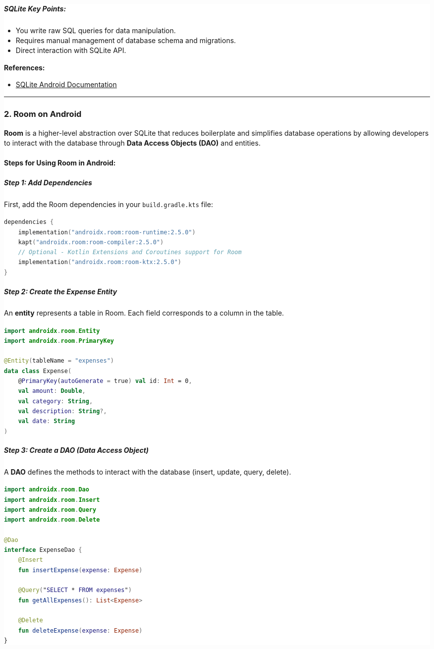 ##### **SQLite Key Points:**
- You write raw SQL queries for data manipulation.
- Requires manual management of database schema and migrations.
- Direct interaction with SQLite API.

**References:**
- [SQLite Android Documentation](https://developer.android.com/training/data-storage/sqlite)

---

### **2. Room on Android**

**Room** is a higher-level abstraction over SQLite that reduces boilerplate and simplifies database operations by allowing developers to interact with the database through **Data Access Objects (DAO)** and entities.

#### **Steps for Using Room in Android:**

##### **Step 1: Add Dependencies**
First, add the Room dependencies in your `build.gradle.kts` file:

```kotlin
dependencies {
    implementation("androidx.room:room-runtime:2.5.0")
    kapt("androidx.room:room-compiler:2.5.0")
    // Optional - Kotlin Extensions and Coroutines support for Room
    implementation("androidx.room:room-ktx:2.5.0")
}
```

##### **Step 2: Create the Expense Entity**
An **entity** represents a table in Room. Each field corresponds to a column in the table.

```kotlin
import androidx.room.Entity
import androidx.room.PrimaryKey

@Entity(tableName = "expenses")
data class Expense(
    @PrimaryKey(autoGenerate = true) val id: Int = 0,
    val amount: Double,
    val category: String,
    val description: String?,
    val date: String
)
```

##### **Step 3: Create a DAO (Data Access Object)**
A **DAO** defines the methods to interact with the database (insert, update, query, delete).

```kotlin
import androidx.room.Dao
import androidx.room.Insert
import androidx.room.Query
import androidx.room.Delete

@Dao
interface ExpenseDao {
    @Insert
    fun insertExpense(expense: Expense)

    @Query("SELECT * FROM expenses")
    fun getAllExpenses(): List<Expense>

    @Delete
    fun deleteExpense(expense: Expense)
}
```